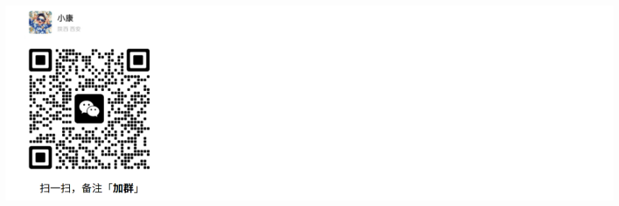 <img src="https://github.com/xiaokangcoding/follow-xiaokang-coding/raw/main/images/qrcode-personal-wechat.png" width="250">
